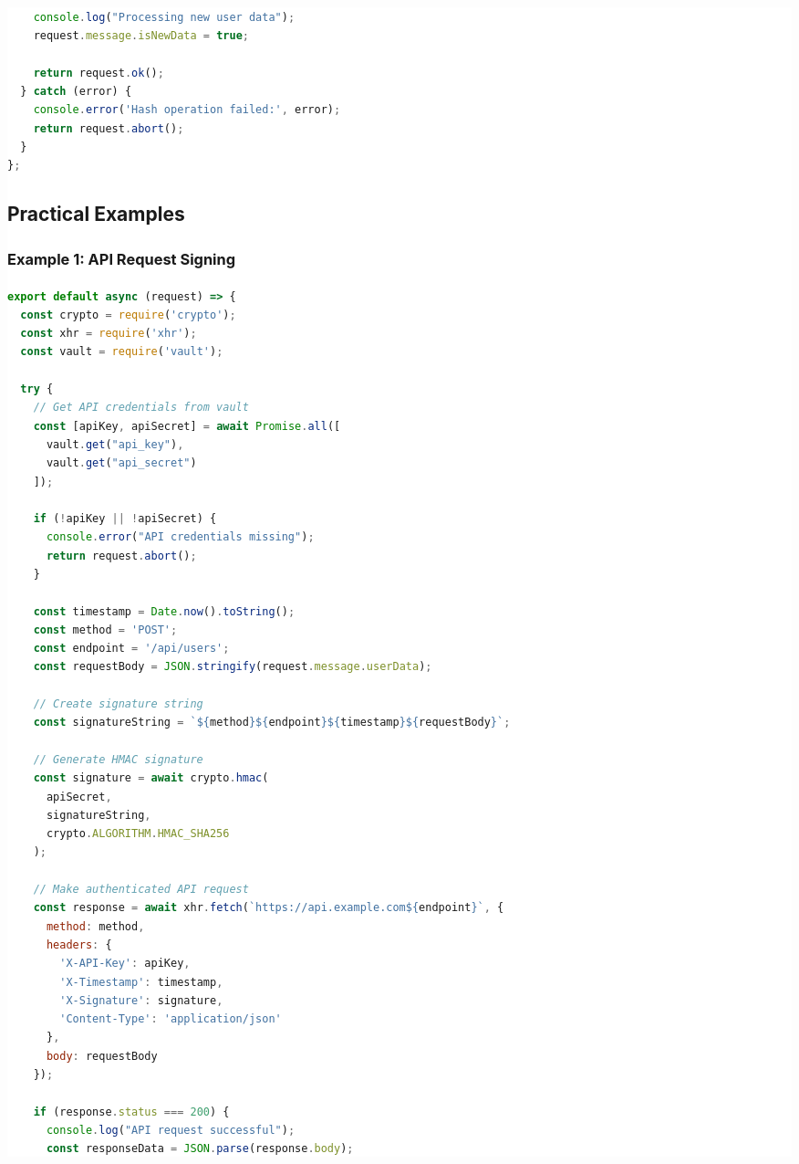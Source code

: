 ```javascript
    console.log("Processing new user data");
    request.message.isNewData = true;
    
    return request.ok();
  } catch (error) {
    console.error('Hash operation failed:', error);
    return request.abort();
  }
};
```

## Practical Examples

### Example 1: API Request Signing

```javascript
export default async (request) => {
  const crypto = require('crypto');
  const xhr = require('xhr');
  const vault = require('vault');
  
  try {
    // Get API credentials from vault
    const [apiKey, apiSecret] = await Promise.all([
      vault.get("api_key"),
      vault.get("api_secret")
    ]);
    
    if (!apiKey || !apiSecret) {
      console.error("API credentials missing");
      return request.abort();
    }
    
    const timestamp = Date.now().toString();
    const method = 'POST';
    const endpoint = '/api/users';
    const requestBody = JSON.stringify(request.message.userData);
    
    // Create signature string
    const signatureString = `${method}${endpoint}${timestamp}${requestBody}`;
    
    // Generate HMAC signature
    const signature = await crypto.hmac(
      apiSecret, 
      signatureString, 
      crypto.ALGORITHM.HMAC_SHA256
    );
    
    // Make authenticated API request
    const response = await xhr.fetch(`https://api.example.com${endpoint}`, {
      method: method,
      headers: {
        'X-API-Key': apiKey,
        'X-Timestamp': timestamp,
        'X-Signature': signature,
        'Content-Type': 'application/json'
      },
      body: requestBody
    });
    
    if (response.status === 200) {
      console.log("API request successful");
      const responseData = JSON.parse(response.body);
```